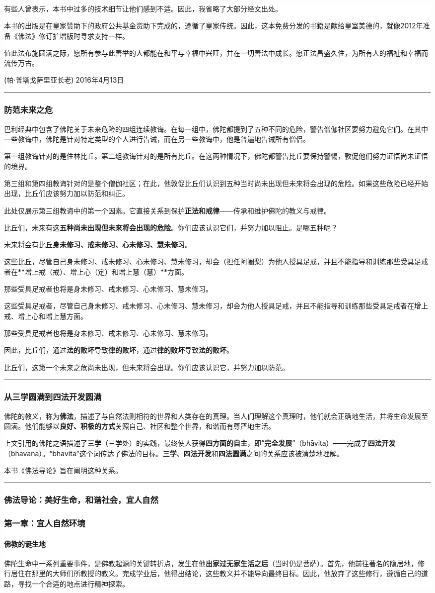 有些人曾表示，本书中过多的技术细节让他们感到不适。因此，我省略了大部分经文出处。

本书的出版是在皇家赞助下的政府公共基金资助下完成的，遵循了皇家传统。因此，这本免费分发的书籍是献给皇室美德的，就像2012年准备《佛法》修订扩增版时寻求支持一样。

值此法布施圆满之际，愿所有参与此善举的人都能在和平与幸福中兴旺，并在一切善法中成长。愿正法昌盛久住，为所有人的福祉和幸福而流传万古。

(帕·普塔戈萨里亚长老) 2016年4月13日

---

### 防范未来之危

巴利经典中包含了佛陀关于未来危险的四组连续教诲。在每一组中，佛陀都提到了五种不同的危险，警告僧伽社区要努力避免它们。在其中一些教诲中，佛陀是针对特定类型的个人进行告诫，而在另一些教诲中，他是普遍地告诫所有僧侣。

第一组教诲针对的是住林比丘。第二组教诲针对的是所有比丘。在这两种情况下，佛陀都警告比丘要保持警惕，敦促他们努力证悟尚未证悟的境界。

第三组和第四组教诲针对的是整个僧伽社区；在此，他敦促比丘们认识到五种当时尚未出现但未来将会出现的危险。如果这些危险已经开始出现，比丘们应该努力加以防范和纠正。

此处仅展示第三组教诲中的第一个因素。它直接关系到保护**正法和戒律**——传承和维护佛陀的教义与戒律。

比丘们，未来有这**五种尚未出现但未来将会出现的危险**。你们应该认识它们，并努力加以阻止。是哪五种呢？

未来将会有比丘**身未修习、戒未修习、心未修习、慧未修习**。

这些比丘，尽管自己身未修习、戒未修习、心未修习、慧未修习，却会（担任阿阇梨）为他人授具足戒，并且不能指导和训练那些受具足戒者在**增上戒（戒）、增上心（定）和增上慧（慧）**方面。

那些受具足戒者也将是身未修习、戒未修习、心未修习、慧未修习。

这些受具足戒者，尽管自己身未修习、戒未修习、心未修习、慧未修习，却会为他人授具足戒，并且不能指导和训练那些受具足戒者在增上戒、增上心和增上慧方面。

那些受具足戒者也将是身未修习、戒未修习、心未修习、慧未修习。

因此，比丘们，通过**法的败坏**导致**律的败坏**，通过**律的败坏**导致**法的败坏**。

比丘们，这第一个未来之危尚未出现，但未来将会出现。你们应该认识它，并努力加以防范。

---

### 从三学圆满到四法开发圆满

佛陀的教义，称为**佛法**，描述了与自然法则相符的世界和人类存在的真理。当人们理解这个真理时，他们就会正确地生活，并将生命发展至圆满。他们能够以**良好、积极的方式**关照自己、社区和整个世界，和谐而有尊严地生活。

上文引用的佛陀之语描述了**三学**（三学处）的实践，最终使人获得**四方面的自主**，即“**完全发展**”（bhāvita）——完成了**四法开发**（bhāvanā）。“bhāvita”这个词传达了佛法的目标。**三学**、**四法开发**和**四法圆满**之间的关系应该被清楚地理解。

本书《佛法导论》旨在阐明这种关系。

---

### 佛法导论：美好生命，和谐社会，宜人自然

### 第一章：宜人自然环境

#### 佛教的诞生地

佛陀生命中一系列重要事件，是佛教起源的关键转折点，发生在他**出家过无家生活之后**（当时仍是菩萨）。首先，他前往著名的隐居地，修行居住在那里的大师们所教授的教义。完成学业后，他得出结论，这些教义并不能导向最终目标。因此，他放弃了这些修行，遵循自己的道路，寻找一个合适的地点进行精神探索。
